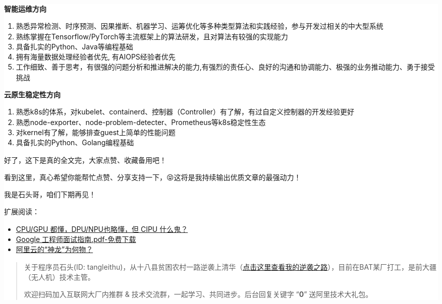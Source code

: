 **智能运维方向**

1. 熟悉异常检测、时序预测、因果推断、机器学习、运筹优化等多种类型算法和实践经验，参与开发过相关的中大型系统
2. 熟练掌握在Tensorflow/PyTorch等主流框架上的算法研发，且对算法有较强的实现能力
3. 具备扎实的Python、Java等编程基础
4. 拥有海量数据处理经验者优先, 有AIOPS经验者优先
5. 工作细致、善于思考，有很强的问题分析和推进解决的能力,有强烈的责任心、良好的沟通和协调能力、极强的业务推动能力、勇于接受挑战

**云原生稳定性方向**

1. 熟悉k8s的体系，对kubelet、containerd、控制器（Controller）有了解，有过自定义控制器的开发经验更好
2. 熟悉node-exporter、node-problem-detecter、Prometheus等k8s稳定性生态
3. 对kernel有了解，能够排查guest上简单的性能问题
4. 具备扎实的Python、Golang编程基础

好了，这下是真的全文完，大家点赞、收藏备用吧！ 

看到这里，真心希望你能帮忙点赞、分享支持一下，😝这将是我持续输出优质文章的最强动力！

我是石头哥，咱们下期再见！

扩展阅读：

- [CPU/GPU 都懂，DPU/NPU也略懂，但 CIPU 什么鬼？](https://mp.weixin.qq.com/s/TNUn0lXyqvaLByX4E5R9WQ)
- [Google 工程师面试指南.pdf-免费下载](https://mp.weixin.qq.com/s/OGJhxM7FdeoIkAL2-uUI_Q)
- [阿里云的“神龙”为何物？](https://mp.weixin.qq.com/s/1GkF5j8k-lfcSRMbv0Z1Rg)

> 关于程序员石头(ID: tangleithu)，从十八县贫困农村一路逆袭上清华（[点击这里查看我的逆袭之路](https://mp.weixin.qq.com/s/G3i7qWK1MPvJ-BfUxfOycQ)），目前在BAT某厂打工，是前大疆（无人机）技术主管。
>
> 欢迎扫码加入互联网大厂内推群 & 技术交流群，一起学习、共同进步。后台回复关键字 “**0**” 送阿里技术大礼包。